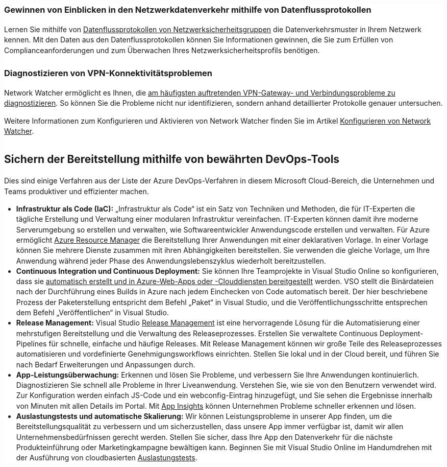 ### <a name="gain-insight-into-your-network-traffic-using-flow-logs"></a>Gewinnen von Einblicken in den Netzwerkdatenverkehr mithilfe von Datenflussprotokollen
Lernen Sie mithilfe von [Datenflussprotokollen von Netzwerksicherheitsgruppen](https://docs.microsoft.com/en-us/azure/network-watcher/network-watcher-nsg-flow-logging-overview) die Datenverkehrsmuster in Ihrem Netzwerk kennen. Mit den Daten aus den Datenflussprotokollen können Sie Informationen gewinnen, die Sie zum Erfüllen von Complianceanforderungen und zum Überwachen Ihres Netzwerksicherheitsprofils benötigen.

### <a name="diagnose-vpn-connectivity-issues"></a>Diagnostizieren von VPN-Konnektivitätsproblemen
Network Watcher ermöglicht es Ihnen, die [am häufigsten auftretenden VPN-Gateway- und Verbindungsprobleme zu diagnostizieren](https://docs.microsoft.com/azure/network-watcher/network-watcher-diagnose-on-premises-connectivity). So können Sie die Probleme nicht nur identifizieren, sondern anhand detaillierter Protokolle genauer untersuchen.

Weitere Informationen zum Konfigurieren und Aktivieren von Network Watcher finden Sie im Artikel [Konfigurieren von Network Watcher](https://docs.microsoft.com/azure/network-watcher/network-watcher-create).

## <a name="secure-deployment-using-proven-devops-tools"></a>Sichern der Bereitstellung mithilfe von bewährten DevOps-Tools
Dies sind einige Verfahren aus der Liste der Azure DevOps-Verfahren in diesem Microsoft Cloud-Bereich, die Unternehmen und Teams produktiver und effizienter machen.

-   **Infrastruktur als Code (IaC):** „Infrastruktur als Code“ ist ein Satz von Techniken und Methoden, die für IT-Experten die tägliche Erstellung und Verwaltung einer modularen Infrastruktur vereinfachen. IT-Experten können damit ihre moderne Serverumgebung so erstellen und verwalten, wie Softwareentwickler Anwendungscode erstellen und verwalten. Für Azure ermöglicht [Azure Resource Manager]( https://azure.microsoft.com/documentation/articles/resource-group-authoring-templates/) die Bereitstellung Ihrer Anwendungen mit einer deklarativen Vorlage. In einer Vorlage können Sie mehrere Dienste zusammen mit ihren Abhängigkeiten bereitstellen. Sie verwenden die gleiche Vorlage, um Ihre Anwendung während jeder Phase des Anwendungslebenszyklus wiederholt bereitzustellen.
-   **Continuous Integration und Continuous Deployment:** Sie können Ihre Teamprojekte in Visual Studio Online so konfigurieren, dass sie [automatisch erstellt und in Azure-Web-Apps oder -Clouddiensten bereitgestellt](https://www.visualstudio.com/docs/build/overview) werden. VSO stellt die Binärdateien nach der Durchführung eines Builds in Azure nach jedem Einchecken von Code automatisch bereit. Der hier beschriebene Prozess der Paketerstellung entspricht dem Befehl „Paket“ in Visual Studio, und die Veröffentlichungsschritte entsprechen dem Befehl „Veröffentlichen“ in Visual Studio.
-   **Release Management:** Visual Studio [Release Management](https://msdn.microsoft.com/library/vs/alm/release/overview) ist eine hervorragende Lösung für die Automatisierung einer mehrstufigen Bereitstellung und die Verwaltung des Releaseprozesses. Erstellen Sie verwaltete Continuous Deployment-Pipelines für schnelle, einfache und häufige Releases. Mit Release Management können wir große Teile des Releaseprozesses automatisieren und vordefinierte Genehmigungsworkflows einrichten. Stellen Sie lokal und in der Cloud bereit, und führen Sie nach Bedarf Erweiterungen und Anpassungen durch.
-   **App-Leistungsüberwachung:** Erkennen und lösen Sie Probleme, und verbessern Sie Ihre Anwendungen kontinuierlich. Diagnostizieren Sie schnell alle Probleme in Ihrer Liveanwendung. Verstehen Sie, wie sie von den Benutzern verwendet wird. Zur Konfiguration werden einfach JS-Code und ein webconfig-Eintrag hinzugefügt, und Sie sehen die Ergebnisse innerhalb von Minuten mit allen Details im Portal. Mit [App Insights](https://azure.microsoft.com/documentation/articles/app-insights-start-monitoring-app-health-usage/) können Unternehmen Probleme schneller erkennen und lösen.
-   **Auslastungstests und automatische Skalierung:** Wir können Leistungsprobleme in unserer App finden, um die Bereitstellungsqualität zu verbessern und um sicherzustellen, dass unsere App immer verfügbar ist, damit wir allen Unternehmensbedürfnissen gerecht werden. Stellen Sie sicher, dass Ihre App den Datenverkehr für die nächste Produkteinführung oder Marketingkampagne bewältigen kann. Beginnen Sie mit Visual Studio Online im Handumdrehen mit der Ausführung von cloudbasierten [Auslastungstests](https://www.visualstudio.com/docs/test/performance-testing/getting-started/getting-started-with-performance-testing).
